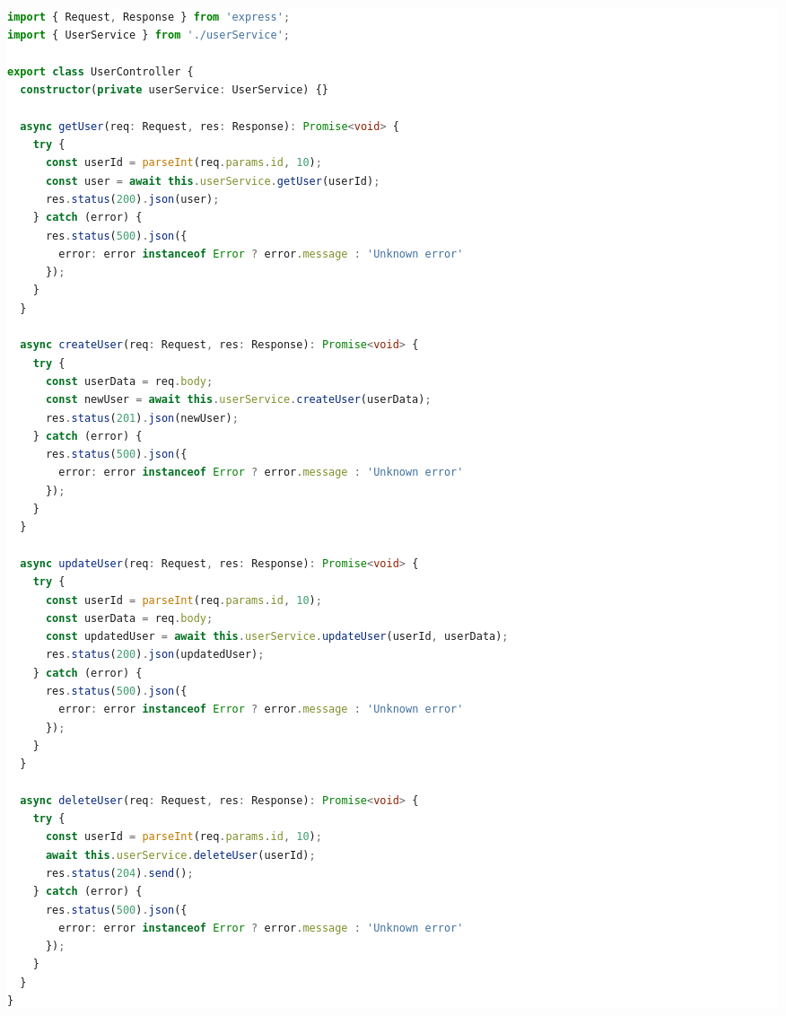 ```ts
import { Request, Response } from 'express';
import { UserService } from './userService';

export class UserController {
  constructor(private userService: UserService) {}

  async getUser(req: Request, res: Response): Promise<void> {
    try {
      const userId = parseInt(req.params.id, 10);
      const user = await this.userService.getUser(userId);
      res.status(200).json(user);
    } catch (error) {
      res.status(500).json({
        error: error instanceof Error ? error.message : 'Unknown error'
      });
    }
  }

  async createUser(req: Request, res: Response): Promise<void> {
    try {
      const userData = req.body;
      const newUser = await this.userService.createUser(userData);
      res.status(201).json(newUser);
    } catch (error) {
      res.status(500).json({
        error: error instanceof Error ? error.message : 'Unknown error'
      });
    }
  }

  async updateUser(req: Request, res: Response): Promise<void> {
    try {
      const userId = parseInt(req.params.id, 10);
      const userData = req.body;
      const updatedUser = await this.userService.updateUser(userId, userData);
      res.status(200).json(updatedUser);
    } catch (error) {
      res.status(500).json({
        error: error instanceof Error ? error.message : 'Unknown error'
      });
    }
  }

  async deleteUser(req: Request, res: Response): Promise<void> {
    try {
      const userId = parseInt(req.params.id, 10);
      await this.userService.deleteUser(userId);
      res.status(204).send();
    } catch (error) {
      res.status(500).json({
        error: error instanceof Error ? error.message : 'Unknown error'
      });
    }
  }
}
```
